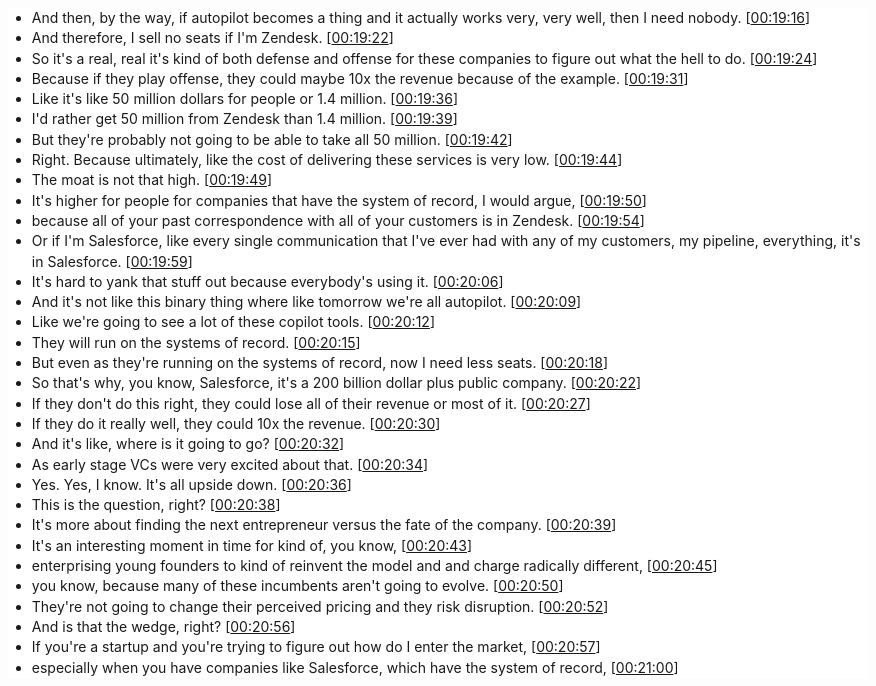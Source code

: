 *  And then, by the way, if autopilot becomes a thing and it actually works very, very well, then I need nobody. [[00:19:16](https://www.youtube.com/watch?v=6qQoZsfA_Iw&t=1156.2s)]
*  And therefore, I sell no seats if I'm Zendesk. [[00:19:22](https://www.youtube.com/watch?v=6qQoZsfA_Iw&t=1162.1000000000001s)]
*  So it's a real, real it's kind of both defense and offense for these companies to figure out what the hell to do. [[00:19:24](https://www.youtube.com/watch?v=6qQoZsfA_Iw&t=1164.3s)]
*  Because if they play offense, they could maybe 10x the revenue because of the example. [[00:19:31](https://www.youtube.com/watch?v=6qQoZsfA_Iw&t=1171.8999999999999s)]
*  Like it's like 50 million dollars for people or 1.4 million. [[00:19:36](https://www.youtube.com/watch?v=6qQoZsfA_Iw&t=1176.3s)]
*  I'd rather get 50 million from Zendesk than 1.4 million. [[00:19:39](https://www.youtube.com/watch?v=6qQoZsfA_Iw&t=1179.0s)]
*  But they're probably not going to be able to take all 50 million. [[00:19:42](https://www.youtube.com/watch?v=6qQoZsfA_Iw&t=1182.2s)]
*  Right. Because ultimately, like the cost of delivering these services is very low. [[00:19:44](https://www.youtube.com/watch?v=6qQoZsfA_Iw&t=1184.7s)]
*  The moat is not that high. [[00:19:49](https://www.youtube.com/watch?v=6qQoZsfA_Iw&t=1189.1s)]
*  It's higher for people for companies that have the system of record, I would argue, [[00:19:50](https://www.youtube.com/watch?v=6qQoZsfA_Iw&t=1190.5s)]
*  because all of your past correspondence with all of your customers is in Zendesk. [[00:19:54](https://www.youtube.com/watch?v=6qQoZsfA_Iw&t=1194.3000000000002s)]
*  Or if I'm Salesforce, like every single communication that I've ever had with any of my customers, my pipeline, everything, it's in Salesforce. [[00:19:59](https://www.youtube.com/watch?v=6qQoZsfA_Iw&t=1199.9s)]
*  It's hard to yank that stuff out because everybody's using it. [[00:20:06](https://www.youtube.com/watch?v=6qQoZsfA_Iw&t=1206.5s)]
*  And it's not like this binary thing where like tomorrow we're all autopilot. [[00:20:09](https://www.youtube.com/watch?v=6qQoZsfA_Iw&t=1209.3000000000002s)]
*  Like we're going to see a lot of these copilot tools. [[00:20:12](https://www.youtube.com/watch?v=6qQoZsfA_Iw&t=1212.9s)]
*  They will run on the systems of record. [[00:20:15](https://www.youtube.com/watch?v=6qQoZsfA_Iw&t=1215.3000000000002s)]
*  But even as they're running on the systems of record, now I need less seats. [[00:20:18](https://www.youtube.com/watch?v=6qQoZsfA_Iw&t=1218.5s)]
*  So that's why, you know, Salesforce, it's a 200 billion dollar plus public company. [[00:20:22](https://www.youtube.com/watch?v=6qQoZsfA_Iw&t=1222.3000000000002s)]
*  If they don't do this right, they could lose all of their revenue or most of it. [[00:20:27](https://www.youtube.com/watch?v=6qQoZsfA_Iw&t=1227.1000000000001s)]
*  If they do it really well, they could 10x the revenue. [[00:20:30](https://www.youtube.com/watch?v=6qQoZsfA_Iw&t=1230.7s)]
*  And it's like, where is it going to go? [[00:20:32](https://www.youtube.com/watch?v=6qQoZsfA_Iw&t=1232.8000000000002s)]
*  As early stage VCs were very excited about that. [[00:20:34](https://www.youtube.com/watch?v=6qQoZsfA_Iw&t=1234.4s)]
*  Yes. Yes, I know. It's all upside down. [[00:20:36](https://www.youtube.com/watch?v=6qQoZsfA_Iw&t=1236.3000000000002s)]
*  This is the question, right? [[00:20:38](https://www.youtube.com/watch?v=6qQoZsfA_Iw&t=1238.4s)]
*  It's more about finding the next entrepreneur versus the fate of the company. [[00:20:39](https://www.youtube.com/watch?v=6qQoZsfA_Iw&t=1239.7s)]
*  It's an interesting moment in time for kind of, you know, [[00:20:43](https://www.youtube.com/watch?v=6qQoZsfA_Iw&t=1243.0s)]
*  enterprising young founders to kind of reinvent the model and and charge radically different, [[00:20:45](https://www.youtube.com/watch?v=6qQoZsfA_Iw&t=1245.8s)]
*  you know, because many of these incumbents aren't going to evolve. [[00:20:50](https://www.youtube.com/watch?v=6qQoZsfA_Iw&t=1250.2s)]
*  They're not going to change their perceived pricing and they risk disruption. [[00:20:52](https://www.youtube.com/watch?v=6qQoZsfA_Iw&t=1252.8s)]
*  And is that the wedge, right? [[00:20:56](https://www.youtube.com/watch?v=6qQoZsfA_Iw&t=1256.0s)]
*  If you're a startup and you're trying to figure out how do I enter the market, [[00:20:57](https://www.youtube.com/watch?v=6qQoZsfA_Iw&t=1257.3s)]
*  especially when you have companies like Salesforce, which have the system of record, [[00:21:00](https://www.youtube.com/watch?v=6qQoZsfA_Iw&t=1260.1s)]